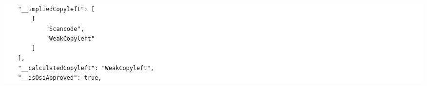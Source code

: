         "__impliedCopyleft": [
            [
                "Scancode",
                "WeakCopyleft"
            ]
        ],
        "__calculatedCopyleft": "WeakCopyleft",
        "__isOsiApproved": true,